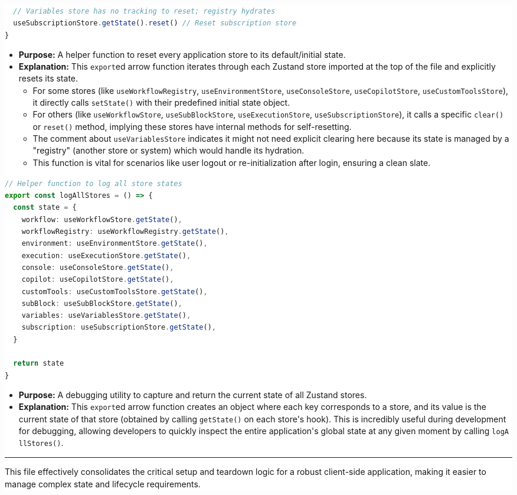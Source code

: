 ```typescript
  // Variables store has no tracking to reset; registry hydrates
  useSubscriptionStore.getState().reset() // Reset subscription store
}
```
*   **Purpose:** A helper function to reset every application store to its default/initial state.
*   **Explanation:** This `export`ed arrow function iterates through each Zustand store imported at the top of the file and explicitly resets its state.
    *   For some stores (like `useWorkflowRegistry`, `useEnvironmentStore`, `useConsoleStore`, `useCopilotStore`, `useCustomToolsStore`), it directly calls `setState()` with their predefined initial state object.
    *   For others (like `useWorkflowStore`, `useSubBlockStore`, `useExecutionStore`, `useSubscriptionStore`), it calls a specific `clear()` or `reset()` method, implying these stores have internal methods for self-resetting.
    *   The comment about `useVariablesStore` indicates it might not need explicit clearing here because its state is managed by a "registry" (another store or system) which would handle its hydration.
    *   This function is vital for scenarios like user logout or re-initialization after login, ensuring a clean slate.

```typescript
// Helper function to log all store states
export const logAllStores = () => {
  const state = {
    workflow: useWorkflowStore.getState(),
    workflowRegistry: useWorkflowRegistry.getState(),
    environment: useEnvironmentStore.getState(),
    execution: useExecutionStore.getState(),
    console: useConsoleStore.getState(),
    copilot: useCopilotStore.getState(),
    customTools: useCustomToolsStore.getState(),
    subBlock: useSubBlockStore.getState(),
    variables: useVariablesStore.getState(),
    subscription: useSubscriptionStore.getState(),
  }

  return state
}
```
*   **Purpose:** A debugging utility to capture and return the current state of all Zustand stores.
*   **Explanation:** This `export`ed arrow function creates an object where each key corresponds to a store, and its value is the current state of that store (obtained by calling `getState()` on each store's hook). This is incredibly useful during development for debugging, allowing developers to quickly inspect the entire application's global state at any given moment by calling `logAllStores()`.

---

This file effectively consolidates the critical setup and teardown logic for a robust client-side application, making it easier to manage complex state and lifecycle requirements.
